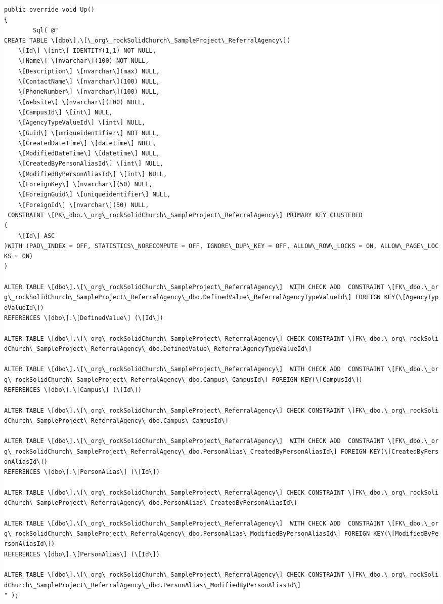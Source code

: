 ```
public override void Up()
{
        Sql( @"
CREATE TABLE \[dbo\].\[\_org\_rockSolidChurch\_SampleProject\_ReferralAgency\](
    \[Id\] \[int\] IDENTITY(1,1) NOT NULL,
    \[Name\] \[nvarchar\](100) NOT NULL,
    \[Description\] \[nvarchar\](max) NULL,
    \[ContactName\] \[nvarchar\](100) NULL,
    \[PhoneNumber\] \[nvarchar\](100) NULL,
    \[Website\] \[nvarchar\](100) NULL,
    \[CampusId\] \[int\] NULL,
    \[AgencyTypeValueId\] \[int\] NULL,
    \[Guid\] \[uniqueidentifier\] NOT NULL,
    \[CreatedDateTime\] \[datetime\] NULL,
    \[ModifiedDateTime\] \[datetime\] NULL,
    \[CreatedByPersonAliasId\] \[int\] NULL,
    \[ModifiedByPersonAliasId\] \[int\] NULL,
	\[ForeignKey\] \[nvarchar\](50) NULL,
	\[ForeignGuid\] \[uniqueidentifier\] NULL,
    \[ForeignId\] \[nvarchar\](50) NULL,
 CONSTRAINT \[PK\_dbo.\_org\_rockSolidChurch\_SampleProject\_ReferralAgency\] PRIMARY KEY CLUSTERED 
(
    \[Id\] ASC
)WITH (PAD\_INDEX = OFF, STATISTICS\_NORECOMPUTE = OFF, IGNORE\_DUP\_KEY = OFF, ALLOW\_ROW\_LOCKS = ON, ALLOW\_PAGE\_LOCKS = ON)
)

ALTER TABLE \[dbo\].\[\_org\_rockSolidChurch\_SampleProject\_ReferralAgency\]  WITH CHECK ADD  CONSTRAINT \[FK\_dbo.\_org\_rockSolidChurch\_SampleProject\_ReferralAgency\_dbo.DefinedValue\_ReferralAgencyTypeValueId\] FOREIGN KEY(\[AgencyTypeValueId\])
REFERENCES \[dbo\].\[DefinedValue\] (\[Id\])

ALTER TABLE \[dbo\].\[\_org\_rockSolidChurch\_SampleProject\_ReferralAgency\] CHECK CONSTRAINT \[FK\_dbo.\_org\_rockSolidChurch\_SampleProject\_ReferralAgency\_dbo.DefinedValue\_ReferralAgencyTypeValueId\]

ALTER TABLE \[dbo\].\[\_org\_rockSolidChurch\_SampleProject\_ReferralAgency\]  WITH CHECK ADD  CONSTRAINT \[FK\_dbo.\_org\_rockSolidChurch\_SampleProject\_ReferralAgency\_dbo.Campus\_CampusId\] FOREIGN KEY(\[CampusId\])
REFERENCES \[dbo\].\[Campus\] (\[Id\])

ALTER TABLE \[dbo\].\[\_org\_rockSolidChurch\_SampleProject\_ReferralAgency\] CHECK CONSTRAINT \[FK\_dbo.\_org\_rockSolidChurch\_SampleProject\_ReferralAgency\_dbo.Campus\_CampusId\]

ALTER TABLE \[dbo\].\[\_org\_rockSolidChurch\_SampleProject\_ReferralAgency\]  WITH CHECK ADD  CONSTRAINT \[FK\_dbo.\_org\_rockSolidChurch\_SampleProject\_ReferralAgency\_dbo.PersonAlias\_CreatedByPersonAliasId\] FOREIGN KEY(\[CreatedByPersonAliasId\])
REFERENCES \[dbo\].\[PersonAlias\] (\[Id\])

ALTER TABLE \[dbo\].\[\_org\_rockSolidChurch\_SampleProject\_ReferralAgency\] CHECK CONSTRAINT \[FK\_dbo.\_org\_rockSolidChurch\_SampleProject\_ReferralAgency\_dbo.PersonAlias\_CreatedByPersonAliasId\]

ALTER TABLE \[dbo\].\[\_org\_rockSolidChurch\_SampleProject\_ReferralAgency\]  WITH CHECK ADD  CONSTRAINT \[FK\_dbo.\_org\_rockSolidChurch\_SampleProject\_ReferralAgency\_dbo.PersonAlias\_ModifiedByPersonAliasId\] FOREIGN KEY(\[ModifiedByPersonAliasId\])
REFERENCES \[dbo\].\[PersonAlias\] (\[Id\])

ALTER TABLE \[dbo\].\[\_org\_rockSolidChurch\_SampleProject\_ReferralAgency\] CHECK CONSTRAINT \[FK\_dbo.\_org\_rockSolidChurch\_SampleProject\_ReferralAgency\_dbo.PersonAlias\_ModifiedByPersonAliasId\]
" );
```